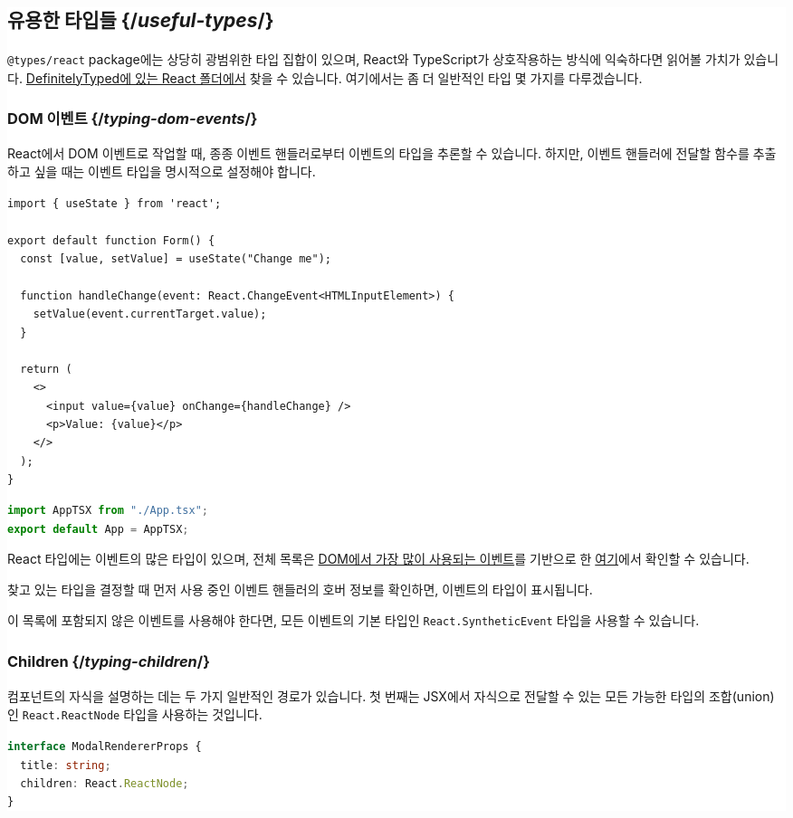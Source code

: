 ## 유용한 타입들 {/*useful-types*/}

`@types/react` package에는 상당히 광범위한 타입 집합이 있으며, React와 TypeScript가 상호작용하는 방식에 익숙하다면 읽어볼 가치가 있습니다. [DefinitelyTyped에 있는 React 폴더에서](https://github.com/DefinitelyTyped/DefinitelyTyped/blob/master/types/react/index.d.ts) 찾을 수 있습니다. 여기에서는 좀 더 일반적인 타입 몇 가지를 다루겠습니다.

### DOM 이벤트 {/*typing-dom-events*/}

React에서 DOM 이벤트로 작업할 때, 종종 이벤트 핸들러로부터 이벤트의 타입을 추론할 수 있습니다. 하지만, 이벤트 핸들러에 전달할 함수를 추출하고 싶을 때는 이벤트 타입을 명시적으로 설정해야 합니다.

<Sandpack>

```tsx src/App.tsx active
import { useState } from 'react';

export default function Form() {
  const [value, setValue] = useState("Change me");

  function handleChange(event: React.ChangeEvent<HTMLInputElement>) {
    setValue(event.currentTarget.value);
  }

  return (
    <>
      <input value={value} onChange={handleChange} />
      <p>Value: {value}</p>
    </>
  );
}
```

```js src/App.js hidden
import AppTSX from "./App.tsx";
export default App = AppTSX;
```

</Sandpack>

React 타입에는 이벤트의 많은 타입이 있으며, 전체 목록은 [DOM에서 가장 많이 사용되는 이벤트](https://developer.mozilla.org/en-US/docs/Web/Events)를 기반으로 한 [여기](https://github.com/DefinitelyTyped/DefinitelyTyped/blob/b580df54c0819ec9df62b0835a315dd48b8594a9/types/react/index.d.ts#L1247C1-L1373)에서 확인할 수 있습니다.

찾고 있는 타입을 결정할 때 먼저 사용 중인 이벤트 핸들러의 호버 정보를 확인하면, 이벤트의 타입이 표시됩니다.

이 목록에 포함되지 않은 이벤트를 사용해야 한다면, 모든 이벤트의 기본 타입인 `React.SyntheticEvent` 타입을 사용할 수 있습니다.

### Children {/*typing-children*/}

컴포넌트의 자식을 설명하는 데는 두 가지 일반적인 경로가 있습니다. 첫 번째는 JSX에서 자식으로 전달할 수 있는 모든 가능한 타입의 조합(union)인 `React.ReactNode` 타입을 사용하는 것입니다.

```ts
interface ModalRendererProps {
  title: string;
  children: React.ReactNode;
}
```
